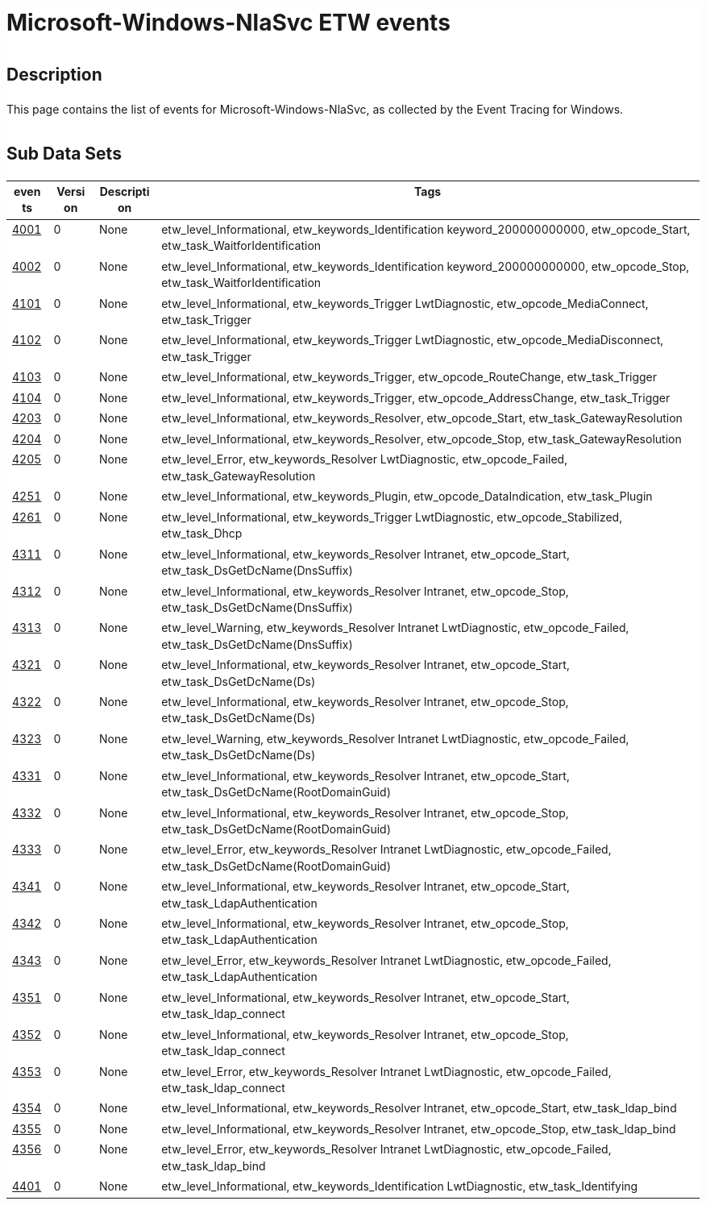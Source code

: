 # Microsoft-Windows-NlaSvc ETW events

## Description
This page contains the list of events for Microsoft-Windows-NlaSvc, as collected by the Event Tracing for Windows.

## Sub Data Sets
|events|Version|Description|Tags|
|---|---|---|---|
|[4001](events/event-4001.md)|0|None|etw_level_Informational, etw_keywords_Identification keyword_200000000000, etw_opcode_Start, etw_task_WaitforIdentification|
|[4002](events/event-4002.md)|0|None|etw_level_Informational, etw_keywords_Identification keyword_200000000000, etw_opcode_Stop, etw_task_WaitforIdentification|
|[4101](events/event-4101.md)|0|None|etw_level_Informational, etw_keywords_Trigger LwtDiagnostic, etw_opcode_MediaConnect, etw_task_Trigger|
|[4102](events/event-4102.md)|0|None|etw_level_Informational, etw_keywords_Trigger LwtDiagnostic, etw_opcode_MediaDisconnect, etw_task_Trigger|
|[4103](events/event-4103.md)|0|None|etw_level_Informational, etw_keywords_Trigger, etw_opcode_RouteChange, etw_task_Trigger|
|[4104](events/event-4104.md)|0|None|etw_level_Informational, etw_keywords_Trigger, etw_opcode_AddressChange, etw_task_Trigger|
|[4203](events/event-4203.md)|0|None|etw_level_Informational, etw_keywords_Resolver, etw_opcode_Start, etw_task_GatewayResolution|
|[4204](events/event-4204.md)|0|None|etw_level_Informational, etw_keywords_Resolver, etw_opcode_Stop, etw_task_GatewayResolution|
|[4205](events/event-4205.md)|0|None|etw_level_Error, etw_keywords_Resolver LwtDiagnostic, etw_opcode_Failed, etw_task_GatewayResolution|
|[4251](events/event-4251.md)|0|None|etw_level_Informational, etw_keywords_Plugin, etw_opcode_DataIndication, etw_task_Plugin|
|[4261](events/event-4261.md)|0|None|etw_level_Informational, etw_keywords_Trigger LwtDiagnostic, etw_opcode_Stabilized, etw_task_Dhcp|
|[4311](events/event-4311.md)|0|None|etw_level_Informational, etw_keywords_Resolver Intranet, etw_opcode_Start, etw_task_DsGetDcName(DnsSuffix)|
|[4312](events/event-4312.md)|0|None|etw_level_Informational, etw_keywords_Resolver Intranet, etw_opcode_Stop, etw_task_DsGetDcName(DnsSuffix)|
|[4313](events/event-4313.md)|0|None|etw_level_Warning, etw_keywords_Resolver Intranet LwtDiagnostic, etw_opcode_Failed, etw_task_DsGetDcName(DnsSuffix)|
|[4321](events/event-4321.md)|0|None|etw_level_Informational, etw_keywords_Resolver Intranet, etw_opcode_Start, etw_task_DsGetDcName(Ds)|
|[4322](events/event-4322.md)|0|None|etw_level_Informational, etw_keywords_Resolver Intranet, etw_opcode_Stop, etw_task_DsGetDcName(Ds)|
|[4323](events/event-4323.md)|0|None|etw_level_Warning, etw_keywords_Resolver Intranet LwtDiagnostic, etw_opcode_Failed, etw_task_DsGetDcName(Ds)|
|[4331](events/event-4331.md)|0|None|etw_level_Informational, etw_keywords_Resolver Intranet, etw_opcode_Start, etw_task_DsGetDcName(RootDomainGuid)|
|[4332](events/event-4332.md)|0|None|etw_level_Informational, etw_keywords_Resolver Intranet, etw_opcode_Stop, etw_task_DsGetDcName(RootDomainGuid)|
|[4333](events/event-4333.md)|0|None|etw_level_Error, etw_keywords_Resolver Intranet LwtDiagnostic, etw_opcode_Failed, etw_task_DsGetDcName(RootDomainGuid)|
|[4341](events/event-4341.md)|0|None|etw_level_Informational, etw_keywords_Resolver Intranet, etw_opcode_Start, etw_task_LdapAuthentication|
|[4342](events/event-4342.md)|0|None|etw_level_Informational, etw_keywords_Resolver Intranet, etw_opcode_Stop, etw_task_LdapAuthentication|
|[4343](events/event-4343.md)|0|None|etw_level_Error, etw_keywords_Resolver Intranet LwtDiagnostic, etw_opcode_Failed, etw_task_LdapAuthentication|
|[4351](events/event-4351.md)|0|None|etw_level_Informational, etw_keywords_Resolver Intranet, etw_opcode_Start, etw_task_ldap_connect|
|[4352](events/event-4352.md)|0|None|etw_level_Informational, etw_keywords_Resolver Intranet, etw_opcode_Stop, etw_task_ldap_connect|
|[4353](events/event-4353.md)|0|None|etw_level_Error, etw_keywords_Resolver Intranet LwtDiagnostic, etw_opcode_Failed, etw_task_ldap_connect|
|[4354](events/event-4354.md)|0|None|etw_level_Informational, etw_keywords_Resolver Intranet, etw_opcode_Start, etw_task_ldap_bind|
|[4355](events/event-4355.md)|0|None|etw_level_Informational, etw_keywords_Resolver Intranet, etw_opcode_Stop, etw_task_ldap_bind|
|[4356](events/event-4356.md)|0|None|etw_level_Error, etw_keywords_Resolver Intranet LwtDiagnostic, etw_opcode_Failed, etw_task_ldap_bind|
|[4401](events/event-4401.md)|0|None|etw_level_Informational, etw_keywords_Identification LwtDiagnostic, etw_task_Identifying|